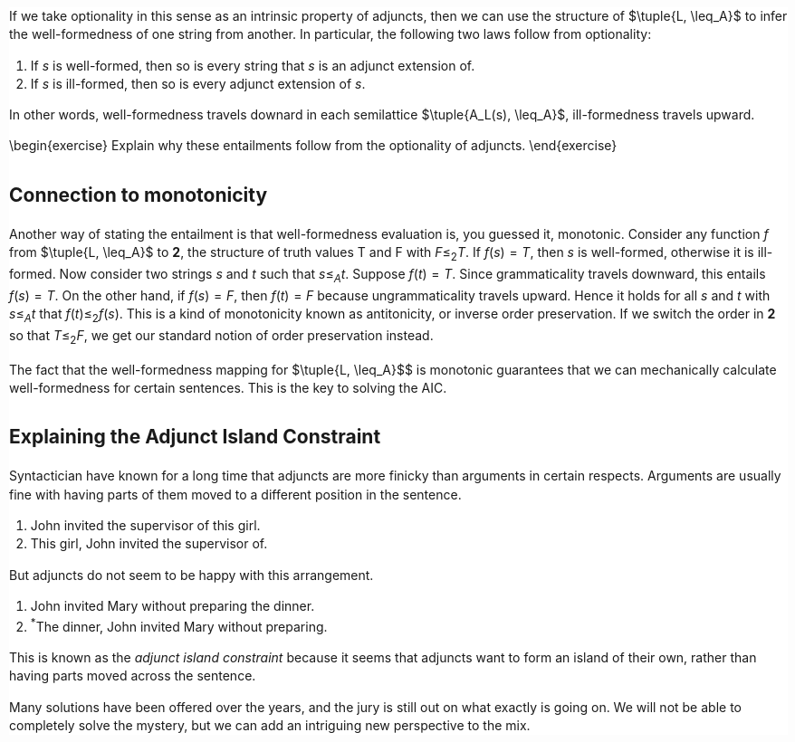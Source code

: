If we take optionality in this sense as an intrinsic property of adjuncts, then we can use the structure of $\tuple{L, \leq_A}$ to infer the well-formedness of one string from another.
In particular, the following two laws follow from optionality:

1. If $s$ is well-formed, then so is every string that $s$ is an adjunct extension of.
1. If $s$ is ill-formed, then so is every adjunct extension of $s$.

In other words, well-formedness travels downard in each semilattice $\tuple{A_L(s), \leq_A}$, ill-formedness travels upward.

\begin{exercise}
Explain why these entailments follow from the optionality of adjuncts.
\end{exercise}

## Connection to monotonicity

Another way of stating the entailment is that well-formedness evaluation is, you guessed it, monotonic.
Consider any function $f$ from $\tuple{L, \leq_A}$ to **2**, the structure of truth values T and F with $F \leq_2 T$.
If $f(s) = T$, then $s$ is well-formed, otherwise it is ill-formed.
Now consider two strings $s$ and $t$ such that $s \leq_A t$.
Suppose $f(t) = T$.
Since grammaticality travels downward, this entails $f(s) = T$.
On the other hand, if $f(s) = F$, then $f(t) = F$ because ungrammaticality travels upward.
Hence it holds for all $s$ and $t$ with $s \leq_A t$ that $f(t) \leq_2 f(s)$.
This is a kind of monotonicity known as antitonicity, or inverse order preservation.
If we switch the order in **2** so that $T \leq_2 F$, we get our standard notion of order preservation instead.

The fact that the well-formedness mapping for $\tuple{L, \leq_A}$$ is monotonic guarantees that we can mechanically calculate well-formedness for certain sentences.
This is the key to solving the AIC.

## Explaining the Adjunct Island Constraint

Syntactician have known for a long time that adjuncts are more finicky than arguments in certain respects.
Arguments are usually fine with having parts of them moved to a different position in the sentence.

1. John invited the supervisor of this girl.
1. This girl, John invited the supervisor of.

But adjuncts do not seem to be happy with this arrangement.

1. John invited Mary without preparing the dinner.
1. $^*$The dinner, John invited Mary without preparing.

This is known as the *adjunct island constraint* because it seems that adjuncts want to form an island of their own, rather than having parts moved across the sentence.

Many solutions have been offered over the years, and the jury is still out on what exactly is going on.
We will not be able to completely solve the mystery, but we can add an intriguing new perspective to the mix.
